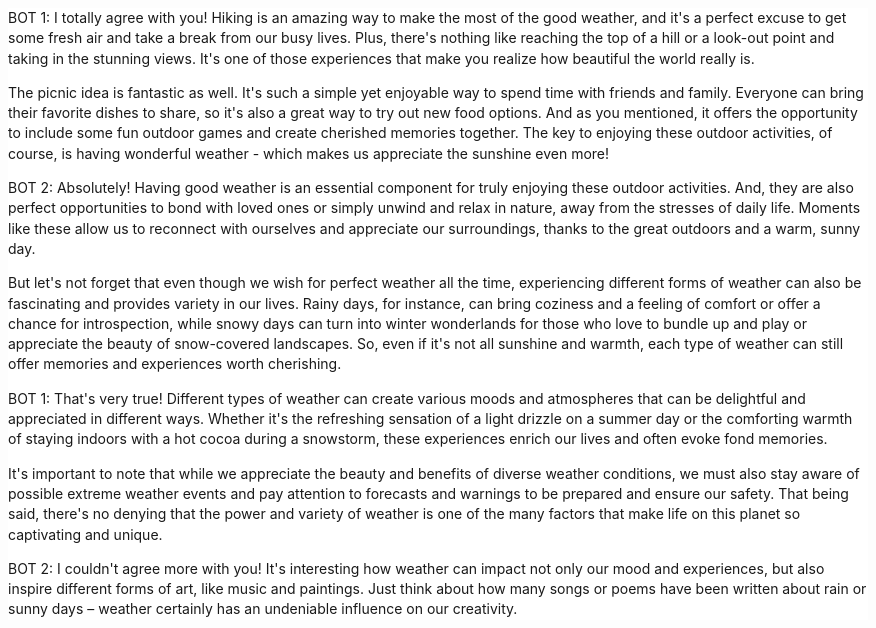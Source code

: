 BOT 1: I totally agree with you! Hiking is an amazing way to make the most of the good weather,
and it's a perfect excuse to get some fresh air and take a break from our busy lives.
Plus, there's nothing like reaching the top of a hill or a look-out point and taking in the stunning views.
It's one of those experiences that make you realize how beautiful the world really is.

The picnic idea is fantastic as well. It's such a simple yet enjoyable way to spend time with friends
and family. Everyone can bring their favorite dishes to share, so it's also a great way to try out new
food options. 
And as you mentioned, it offers the opportunity to include some fun outdoor games and create cherished
memories together. 
The key to enjoying these outdoor activities, of course, is having wonderful weather - 
which makes us appreciate the sunshine even more!

BOT 2: Absolutely! Having good weather is an essential component for truly enjoying these outdoor activities.
And, they are also perfect opportunities to bond with loved ones or simply unwind and relax in nature, away
from the stresses of daily life. Moments like these allow us to reconnect with ourselves and appreciate our
surroundings, thanks to the great outdoors and a warm, sunny day.

But let's not forget that even though we wish for perfect weather all the time, experiencing different
forms of weather can also be fascinating and provides variety in our lives. Rainy days, for instance,
can bring coziness and a feeling of comfort or offer a chance for introspection, while snowy days can turn
into winter wonderlands for those who love to bundle up and play or appreciate the beauty of
snow-covered landscapes. So, even if it's not all sunshine and warmth, each type of weather can still
offer memories and experiences worth cherishing.

BOT 1: That's very true! Different types of weather can create various moods and atmospheres that can be
delightful and appreciated in different ways. Whether it's the refreshing sensation of a light drizzle on
a summer day or the comforting warmth of staying indoors with a hot cocoa during a snowstorm,
these experiences enrich our lives and often evoke fond memories.

It's important to note that while we appreciate the beauty and benefits of diverse weather conditions,
we must also stay aware of possible extreme weather events and pay attention to forecasts and warnings
to be prepared and ensure our safety. That being said, there's no denying that the power and variety
of weather is one of the many factors that make life on this planet so captivating and unique.

BOT 2: I couldn't agree more with you! It's interesting how weather can impact not only our mood and
experiences, but also inspire different forms of art, like music and paintings. Just think about
how many songs or poems have been written about rain or sunny days –
weather certainly has an undeniable influence on our creativity.
